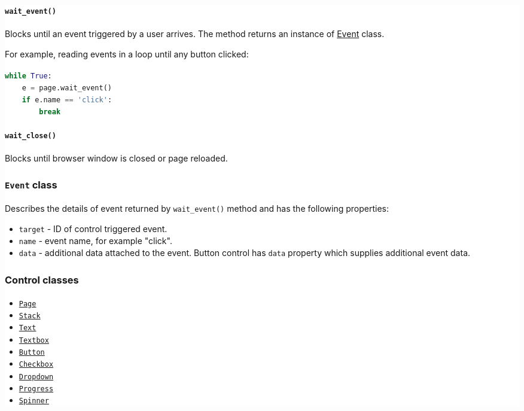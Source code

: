 #### `wait_event()`

Blocks until an event triggered by a user arrives. The method returns an instance of [Event](#event-class) class.

For example, reading events in a loop until any button clicked:

```python
while True:
    e = page.wait_event()
    if e.name == 'click':
        break
```

#### `wait_close()`

Blocks until browser window is closed or page reloaded.

### `Event` class

Describes the details of event returned by `wait_event()` method and has the following properties:

* `target` - ID of control triggered event.
* `name` - event name, for example "click".
* `data` - additional data attached to the event. Button control has `data` property which supplies additional event data.

### Control classes

* [`Page`](/docs/reference/controls/page)
* [`Stack`](/docs/reference/controls/stack)
* [`Text`](/docs/reference/controls/text)
* [`Textbox`](/docs/reference/controls/textbox)
* [`Button`](/docs/reference/controls/button)
* [`Checkbox`](/docs/reference/controls/checkbox)
* [`Dropdown`](/docs/reference/controls/dropdown)
* [`Progress`](/docs/reference/controls/progress)
* [`Spinner`](/docs/reference/controls/spinner)